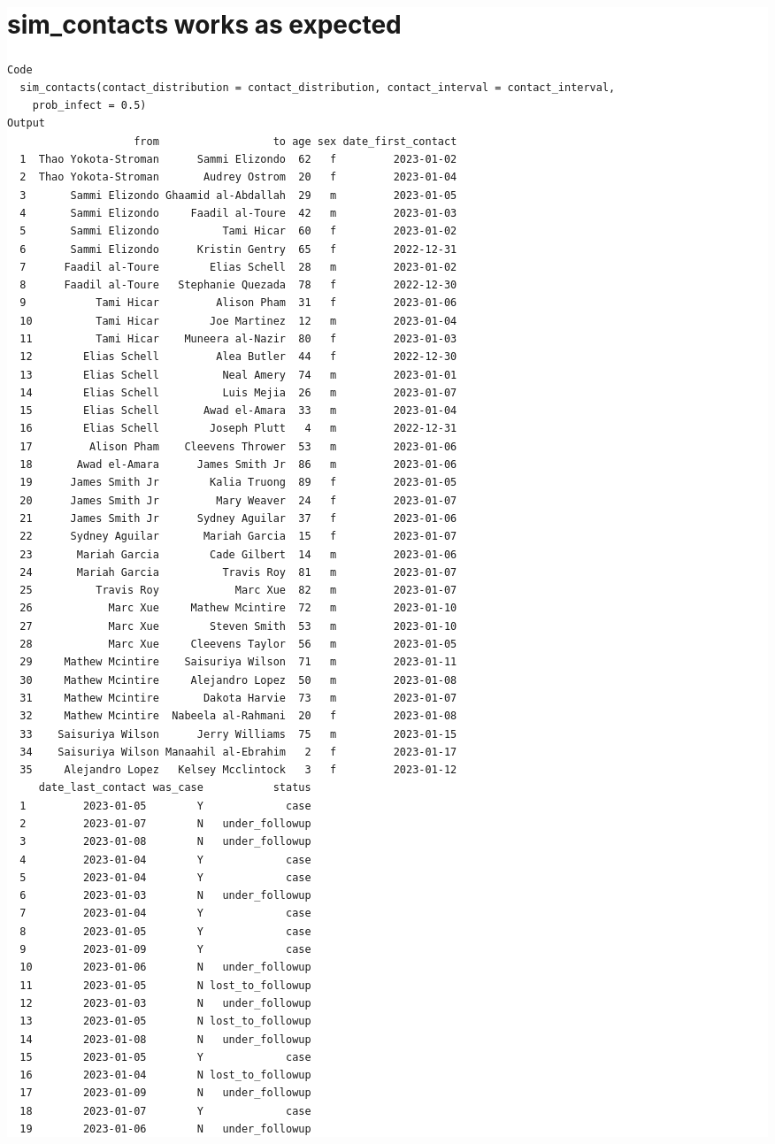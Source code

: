 # sim_contacts works as expected

    Code
      sim_contacts(contact_distribution = contact_distribution, contact_interval = contact_interval,
        prob_infect = 0.5)
    Output
                        from                  to age sex date_first_contact
      1  Thao Yokota-Stroman      Sammi Elizondo  62   f         2023-01-02
      2  Thao Yokota-Stroman       Audrey Ostrom  20   f         2023-01-04
      3       Sammi Elizondo Ghaamid al-Abdallah  29   m         2023-01-05
      4       Sammi Elizondo     Faadil al-Toure  42   m         2023-01-03
      5       Sammi Elizondo          Tami Hicar  60   f         2023-01-02
      6       Sammi Elizondo      Kristin Gentry  65   f         2022-12-31
      7      Faadil al-Toure        Elias Schell  28   m         2023-01-02
      8      Faadil al-Toure   Stephanie Quezada  78   f         2022-12-30
      9           Tami Hicar         Alison Pham  31   f         2023-01-06
      10          Tami Hicar        Joe Martinez  12   m         2023-01-04
      11          Tami Hicar    Muneera al-Nazir  80   f         2023-01-03
      12        Elias Schell         Alea Butler  44   f         2022-12-30
      13        Elias Schell          Neal Amery  74   m         2023-01-01
      14        Elias Schell          Luis Mejia  26   m         2023-01-07
      15        Elias Schell       Awad el-Amara  33   m         2023-01-04
      16        Elias Schell        Joseph Plutt   4   m         2022-12-31
      17         Alison Pham    Cleevens Thrower  53   m         2023-01-06
      18       Awad el-Amara      James Smith Jr  86   m         2023-01-06
      19      James Smith Jr        Kalia Truong  89   f         2023-01-05
      20      James Smith Jr         Mary Weaver  24   f         2023-01-07
      21      James Smith Jr      Sydney Aguilar  37   f         2023-01-06
      22      Sydney Aguilar       Mariah Garcia  15   f         2023-01-07
      23       Mariah Garcia        Cade Gilbert  14   m         2023-01-06
      24       Mariah Garcia          Travis Roy  81   m         2023-01-07
      25          Travis Roy            Marc Xue  82   m         2023-01-07
      26            Marc Xue     Mathew Mcintire  72   m         2023-01-10
      27            Marc Xue        Steven Smith  53   m         2023-01-10
      28            Marc Xue     Cleevens Taylor  56   m         2023-01-05
      29     Mathew Mcintire    Saisuriya Wilson  71   m         2023-01-11
      30     Mathew Mcintire     Alejandro Lopez  50   m         2023-01-08
      31     Mathew Mcintire       Dakota Harvie  73   m         2023-01-07
      32     Mathew Mcintire  Nabeela al-Rahmani  20   f         2023-01-08
      33    Saisuriya Wilson      Jerry Williams  75   m         2023-01-15
      34    Saisuriya Wilson Manaahil al-Ebrahim   2   f         2023-01-17
      35     Alejandro Lopez   Kelsey Mcclintock   3   f         2023-01-12
         date_last_contact was_case           status
      1         2023-01-05        Y             case
      2         2023-01-07        N   under_followup
      3         2023-01-08        N   under_followup
      4         2023-01-04        Y             case
      5         2023-01-04        Y             case
      6         2023-01-03        N   under_followup
      7         2023-01-04        Y             case
      8         2023-01-05        Y             case
      9         2023-01-09        Y             case
      10        2023-01-06        N   under_followup
      11        2023-01-05        N lost_to_followup
      12        2023-01-03        N   under_followup
      13        2023-01-05        N lost_to_followup
      14        2023-01-08        N   under_followup
      15        2023-01-05        Y             case
      16        2023-01-04        N lost_to_followup
      17        2023-01-09        N   under_followup
      18        2023-01-07        Y             case
      19        2023-01-06        N   under_followup